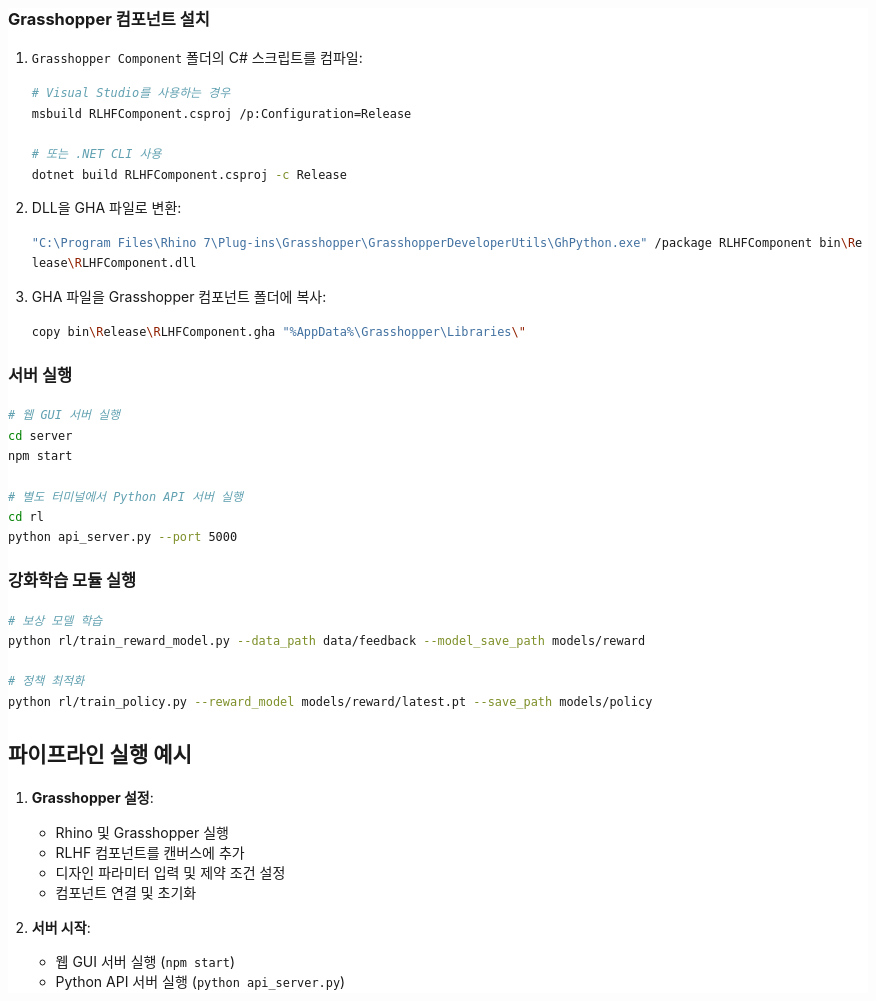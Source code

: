 ### Grasshopper 컴포넌트 설치

1. `Grasshopper Component` 폴더의 C# 스크립트를 컴파일:
   ```bash
   # Visual Studio를 사용하는 경우
   msbuild RLHFComponent.csproj /p:Configuration=Release
   
   # 또는 .NET CLI 사용
   dotnet build RLHFComponent.csproj -c Release
   ```

2. DLL을 GHA 파일로 변환:
   ```bash
   "C:\Program Files\Rhino 7\Plug-ins\Grasshopper\GrasshopperDeveloperUtils\GhPython.exe" /package RLHFComponent bin\Release\RLHFComponent.dll
   ```

3. GHA 파일을 Grasshopper 컴포넌트 폴더에 복사:
   ```bash
   copy bin\Release\RLHFComponent.gha "%AppData%\Grasshopper\Libraries\"
   ```

### 서버 실행

```bash
# 웹 GUI 서버 실행
cd server
npm start

# 별도 터미널에서 Python API 서버 실행
cd rl
python api_server.py --port 5000
```

### 강화학습 모듈 실행

```bash
# 보상 모델 학습
python rl/train_reward_model.py --data_path data/feedback --model_save_path models/reward

# 정책 최적화
python rl/train_policy.py --reward_model models/reward/latest.pt --save_path models/policy
```

## 파이프라인 실행 예시

1. **Grasshopper 설정**:
   - Rhino 및 Grasshopper 실행
   - RLHF 컴포넌트를 캔버스에 추가
   - 디자인 파라미터 입력 및 제약 조건 설정
   - 컴포넌트 연결 및 초기화

2. **서버 시작**:
   - 웹 GUI 서버 실행 (`npm start`)
   - Python API 서버 실행 (`python api_server.py`)
